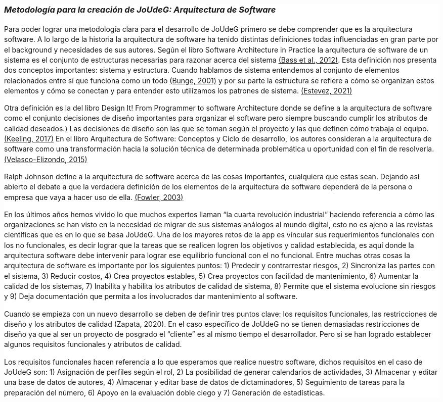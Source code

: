 ### ***Metodología para la creación de JoUdeG: Arquitectura de Software***

Para poder lograr una metodología clara para el desarrollo de JoUdeG primero se debe comprender que es la arquitectura software. A lo largo de la historia la arquitectura de software ha tenido distintas definiciones todas influenciadas en gran parte por el background y necesidades de sus autores. Según el libro Software Architecture in Practice la arquitectura de software de un sistema es el conjunto de estructuras necesarias para razonar acerca del sistema [(Bass et al., 2012\)](https://www.zotero.org/google-docs/?sEFfZ8). Esta definición nos presenta dos conceptos importantes: sistema y estructura. Cuando hablamos de sistema entendemos al conjunto de elementos relacionados entre sí que funciona como un todo [(Bunge, 2001\)](https://www.zotero.org/google-docs/?asD8Ug) y por su parte la estructura se refiere a cómo se organizan estos elementos y cómo se conectan y para entender esto utilizamos los patrones de sistema. [(Estevez, 2021\)](https://www.zotero.org/google-docs/?dmWDeW)

Otra definición es la del libro Design It\! From Programmer to software Architecture donde se define a la arquitectura de software como el conjunto decisiones de diseño importantes para organizar el software pero siempre buscando cumplir los atributos de calidad deseados.[)](https://www.zotero.org/google-docs/?broken=3JmyZ6) Las decisiones de diseño son las que se toman según el proyecto y las que definen cómo trabaja el equipo.[(Keeling, 2017\)](https://www.zotero.org/google-docs/?BERFZD) En el libro Arquitectura de Software: Conceptos y Ciclo de desarrollo, los autores consideran a la arquitectura de software como una transformación hacia la solución técnica de determinada problemática u oportunidad con el fin de resolverla. [(Velasco-Elizondo, 2015\)](https://www.zotero.org/google-docs/?LOCRcV)

Ralph Johnson define a la arquitectura de software acerca de las cosas importantes, cualquiera que estas sean. Dejando así abierto el debate a que la verdadera definición de los elementos de la arquitectura de software dependerá de la persona o empresa que vaya a hacer uso de ella. [(Fowler, 2003\)](https://www.zotero.org/google-docs/?R8dPDy)

En los últimos años hemos vivido lo que muchos expertos llaman “la cuarta revolución industrial” haciendo referencia a cómo las organizaciones se han visto en la necesidad de migrar de sus sistemas análogos al mundo digital, esto no es ajeno a las revistas científicas que es en lo que se basa JoUdeG. Una de los mayores retos de la app es vincular sus requerimientos funcionales con los no funcionales, es decir lograr que la tareas que se realicen logren los objetivos y calidad establecida, es aquí donde la arquitectura software debe intervenir para lograr ese equilibrio funcional con el no funcional. Entre muchas otras cosas la arquitectura de software es importante por los siguientes puntos: 1\) Predecir y contrarrestar riesgos, 2\) Sincroniza las partes con el sistema, 3\) Reducir costos, 4\) Crea proyectos estables, 5\) Crea proyectos con facilidad de mantenimiento, 6\) Aumentar la calidad de los sistemas, 7\) Inabilita y habilita los atributos de calidad de sistema, 8\) Permite que el sistema evolucione sin riesgos y 9\) Deja documentación que permita a los involucrados dar mantenimiento al software.  

Cuando se empieza con un nuevo desarrollo se deben de definir tres puntos clave: los requisitos funcionales, las restricciones de diseño y los atributos de calidad (Zapata, 2020). En el caso específico de JoUdeG no se tienen demasiadas restricciones de diseño ya que al ser un proyecto de posgrado el “cliente” es al mismo tiempo el desarrollador. Pero si se han logrado establecer algunos requisitos funcionales y atributos de calidad. 

Los requisitos funcionales hacen referencia a lo que esperamos que realice nuestro software, dichos requisitos en el caso de JoUdeG son: 1\) Asignación de perfiles según el rol, 2\) La posibilidad de generar calendarios de actividades, 3\) Almacenar y editar una base de datos de autores, 4\) Almacenar y editar base de datos de dictaminadores, 5\) Seguimiento de tareas para la preparación del número, 6\) Apoyo en la evaluación doble ciego y 7\) Generación de estadísticas. 
